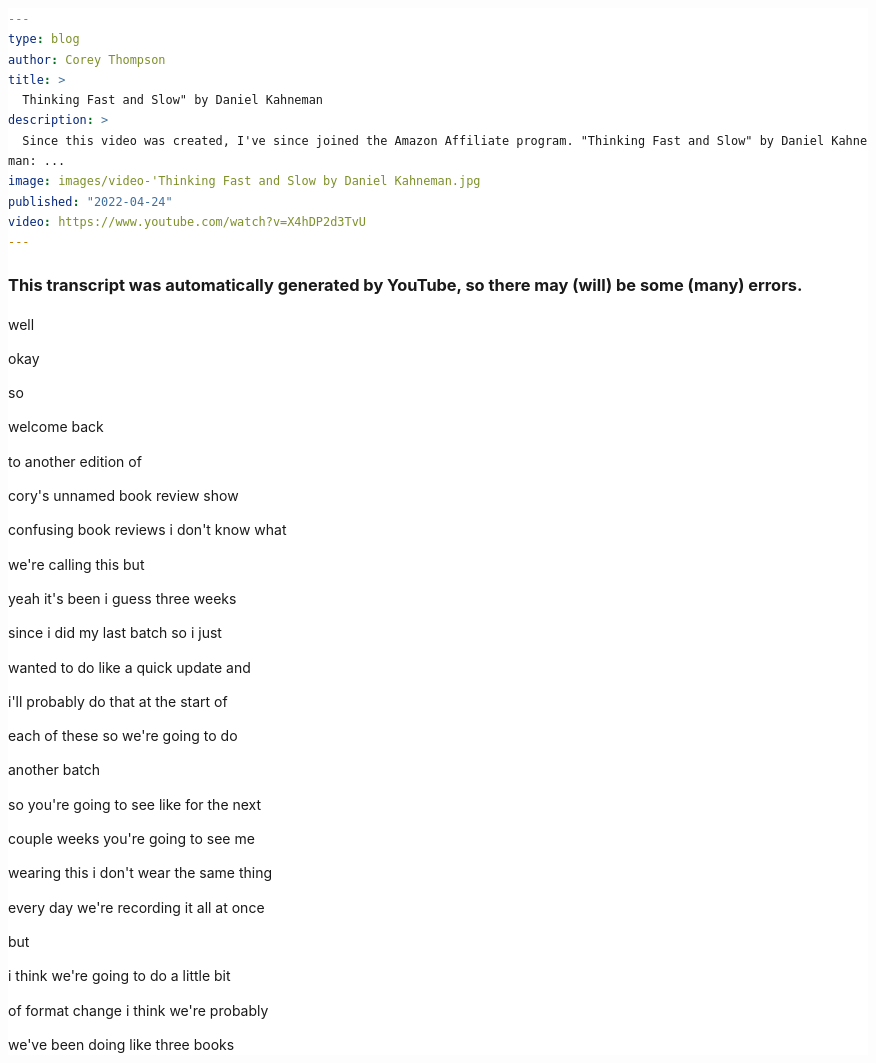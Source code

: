```yaml
---
type: blog
author: Corey Thompson
title: >
  Thinking Fast and Slow" by Daniel Kahneman
description: >
  Since this video was created, I've since joined the Amazon Affiliate program. "Thinking Fast and Slow" by Daniel Kahneman: ...
image: images/video-'Thinking Fast and Slow by Daniel Kahneman.jpg
published: "2022-04-24"
video: https://www.youtube.com/watch?v=X4hDP2d3TvU
---
```

### This transcript was automatically generated by YouTube, so there may (will) be some (many) errors.

well

okay

so

welcome back

to another edition of

cory&#39;s unnamed book review show

confusing book reviews i don&#39;t know what

we&#39;re calling this but

yeah it&#39;s been i guess three weeks

since i did my last batch so i just

wanted to do like a quick update and

i&#39;ll probably do that at the start of

each of these so we&#39;re going to do

another batch

so you&#39;re going to see like for the next

couple weeks you&#39;re going to see me

wearing this i don&#39;t wear the same thing

every day we&#39;re recording it all at once

but

i think we&#39;re going to do a little bit

of format change i think we&#39;re probably

we&#39;ve been doing like three books
